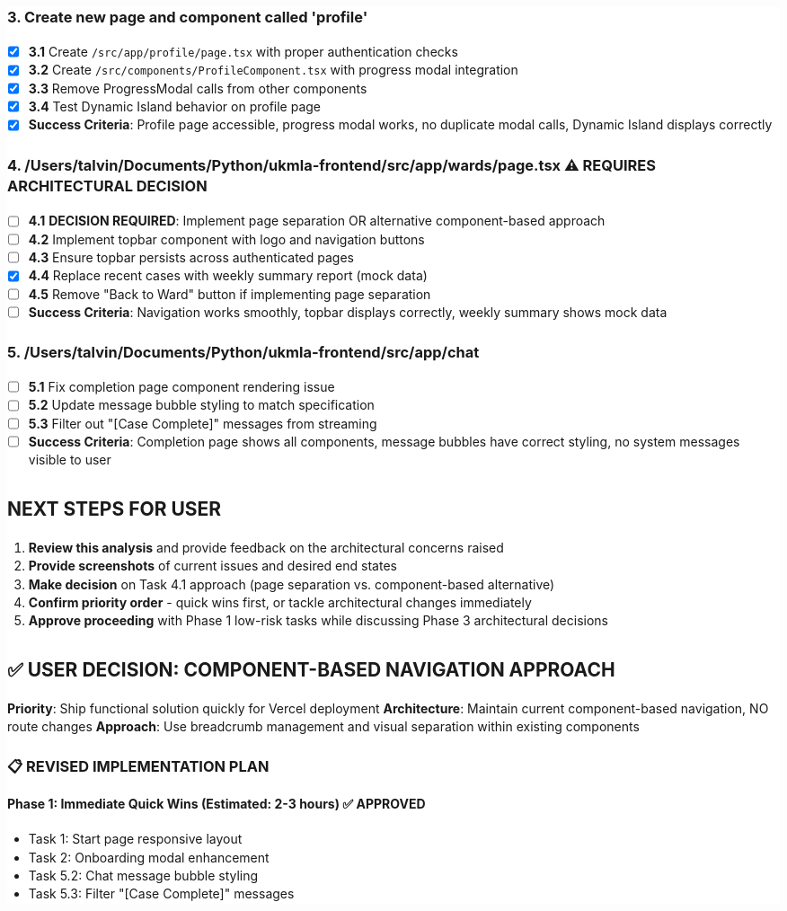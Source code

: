 ### 3. Create new page and component called 'profile' 
- [x] **3.1** Create `/src/app/profile/page.tsx` with proper authentication checks
- [x] **3.2** Create `/src/components/ProfileComponent.tsx` with progress modal integration
- [x] **3.3** Remove ProgressModal calls from other components
- [x] **3.4** Test Dynamic Island behavior on profile page
- [x] **Success Criteria**: Profile page accessible, progress modal works, no duplicate modal calls, Dynamic Island displays correctly

### 4. /Users/talvin/Documents/Python/ukmla-frontend/src/app/wards/page.tsx ⚠️ REQUIRES ARCHITECTURAL DECISION
- [ ] **4.1** **DECISION REQUIRED**: Implement page separation OR alternative component-based approach
- [ ] **4.2** Implement topbar component with logo and navigation buttons
- [ ] **4.3** Ensure topbar persists across authenticated pages
- [x] **4.4** Replace recent cases with weekly summary report (mock data)
- [ ] **4.5** Remove "Back to Ward" button if implementing page separation
- [ ] **Success Criteria**: Navigation works smoothly, topbar displays correctly, weekly summary shows mock data

### 5. /Users/talvin/Documents/Python/ukmla-frontend/src/app/chat
- [ ] **5.1** Fix completion page component rendering issue
- [ ] **5.2** Update message bubble styling to match specification
- [ ] **5.3** Filter out "[Case Complete]" messages from streaming
- [ ] **Success Criteria**: Completion page shows all components, message bubbles have correct styling, no system messages visible to user

## NEXT STEPS FOR USER

1. **Review this analysis** and provide feedback on the architectural concerns raised
2. **Provide screenshots** of current issues and desired end states
3. **Make decision** on Task 4.1 approach (page separation vs. component-based alternative)
4. **Confirm priority order** - quick wins first, or tackle architectural changes immediately
5. **Approve proceeding** with Phase 1 low-risk tasks while discussing Phase 3 architectural decisions

## ✅ USER DECISION: COMPONENT-BASED NAVIGATION APPROACH

**Priority**: Ship functional solution quickly for Vercel deployment
**Architecture**: Maintain current component-based navigation, NO route changes
**Approach**: Use breadcrumb management and visual separation within existing components

### 📋 REVISED IMPLEMENTATION PLAN

#### **Phase 1: Immediate Quick Wins** (Estimated: 2-3 hours) ✅ APPROVED
- Task 1: Start page responsive layout
- Task 2: Onboarding modal enhancement  
- Task 5.2: Chat message bubble styling
- Task 5.3: Filter "[Case Complete]" messages
